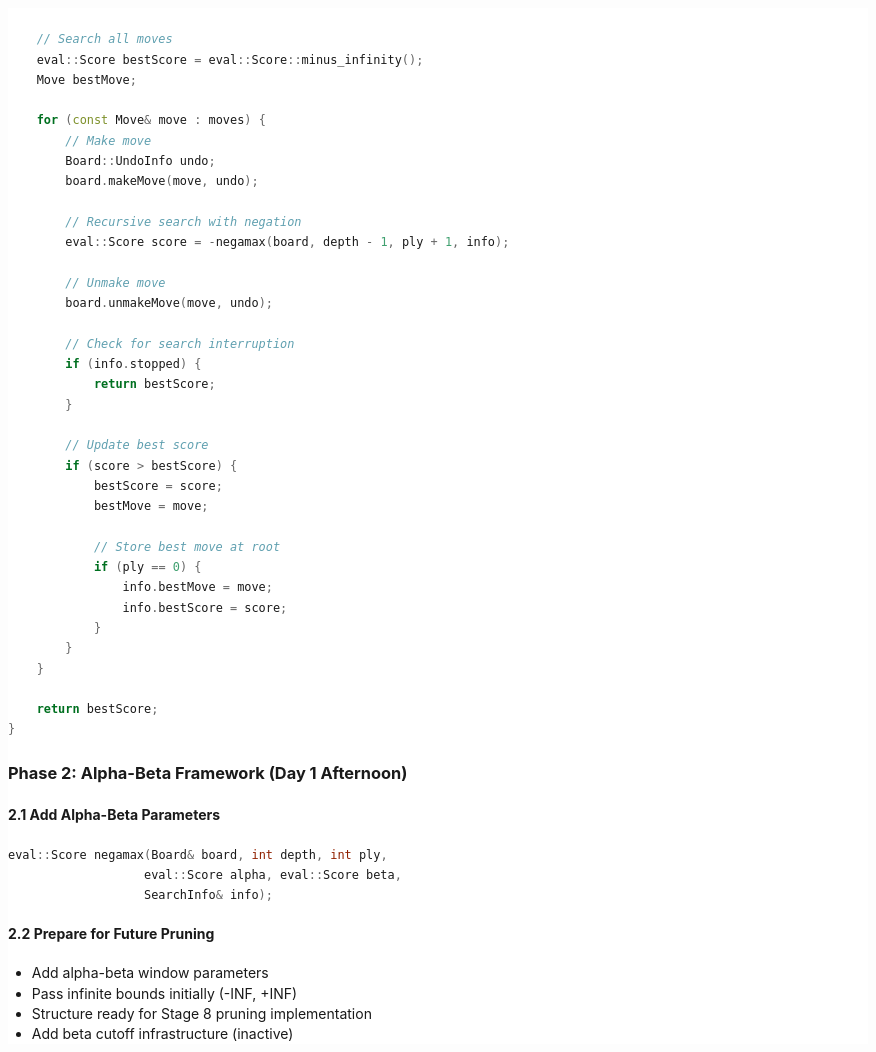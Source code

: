 ```cpp
    
    // Search all moves
    eval::Score bestScore = eval::Score::minus_infinity();
    Move bestMove;
    
    for (const Move& move : moves) {
        // Make move
        Board::UndoInfo undo;
        board.makeMove(move, undo);
        
        // Recursive search with negation
        eval::Score score = -negamax(board, depth - 1, ply + 1, info);
        
        // Unmake move
        board.unmakeMove(move, undo);
        
        // Check for search interruption
        if (info.stopped) {
            return bestScore;
        }
        
        // Update best score
        if (score > bestScore) {
            bestScore = score;
            bestMove = move;
            
            // Store best move at root
            if (ply == 0) {
                info.bestMove = move;
                info.bestScore = score;
            }
        }
    }
    
    return bestScore;
}
```

### Phase 2: Alpha-Beta Framework (Day 1 Afternoon)

#### 2.1 Add Alpha-Beta Parameters
```cpp
eval::Score negamax(Board& board, int depth, int ply, 
                   eval::Score alpha, eval::Score beta, 
                   SearchInfo& info);
```

#### 2.2 Prepare for Future Pruning
- Add alpha-beta window parameters
- Pass infinite bounds initially (-INF, +INF)
- Structure ready for Stage 8 pruning implementation
- Add beta cutoff infrastructure (inactive)
